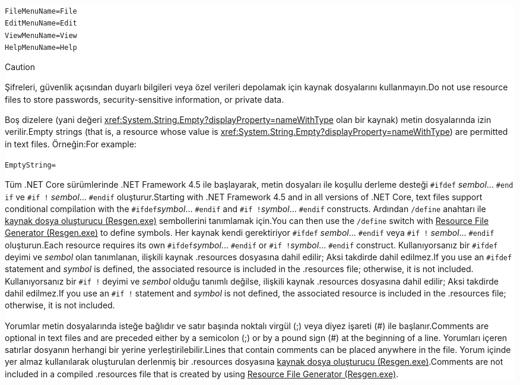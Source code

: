 ```text
FileMenuName=File
EditMenuName=Edit
ViewMenuName=View
HelpMenuName=Help
```

> [!CAUTION]
> <span data-ttu-id="9d354-132">Şifreleri, güvenlik açısından duyarlı bilgileri veya özel verileri depolamak için kaynak dosyalarını kullanmayın.</span><span class="sxs-lookup"><span data-stu-id="9d354-132">Do not use resource files to store passwords, security-sensitive information, or private data.</span></span>

 <span data-ttu-id="9d354-133">Boş dizelere (yani değeri <xref:System.String.Empty?displayProperty=nameWithType> olan bir kaynak) metin dosyalarında izin verilir.</span><span class="sxs-lookup"><span data-stu-id="9d354-133">Empty strings (that is, a resource whose value is <xref:System.String.Empty?displayProperty=nameWithType>) are permitted in text files.</span></span> <span data-ttu-id="9d354-134">Örneğin:</span><span class="sxs-lookup"><span data-stu-id="9d354-134">For example:</span></span>

```
EmptyString=
```

 <span data-ttu-id="9d354-135">Tüm .NET Core sürümlerinde .NET Framework 4.5 ile başlayarak, metin dosyaları ile koşullu derleme desteği `#ifdef` *sembol*... `#endif` ve `#if !` *sembol*... `#endif` oluşturur.</span><span class="sxs-lookup"><span data-stu-id="9d354-135">Starting with .NET Framework 4.5 and in all versions of .NET Core, text files support conditional compilation with the `#ifdef`*symbol*... `#endif` and `#if !`*symbol*... `#endif` constructs.</span></span> <span data-ttu-id="9d354-136">Ardından `/define` anahtarı ile [kaynak dosya oluşturucu (Resgen.exe)](../../../docs/framework/tools/resgen-exe-resource-file-generator.md) sembollerini tanımlamak için.</span><span class="sxs-lookup"><span data-stu-id="9d354-136">You can then use the `/define` switch with [Resource File Generator (Resgen.exe)](../../../docs/framework/tools/resgen-exe-resource-file-generator.md) to define symbols.</span></span> <span data-ttu-id="9d354-137">Her kaynak kendi gerektiriyor `#ifdef` *sembol*... `#endif` veya `#if !` *sembol*... `#endif` oluşturun.</span><span class="sxs-lookup"><span data-stu-id="9d354-137">Each resource requires its own `#ifdef`*symbol*... `#endif` or `#if !`*symbol*... `#endif` construct.</span></span> <span data-ttu-id="9d354-138">Kullanıyorsanız bir `#ifdef` deyimi ve *sembol* olan tanımlanan, ilişkili kaynak .resources dosyasına dahil edilir; Aksi takdirde dahil edilmez.</span><span class="sxs-lookup"><span data-stu-id="9d354-138">If you use an `#ifdef` statement and *symbol* is defined, the associated resource is included in the .resources file; otherwise, it is not included.</span></span> <span data-ttu-id="9d354-139">Kullanıyorsanız bir `#if !` deyimi ve *sembol* olduğu tanımlı değilse, ilişkili kaynak .resources dosyasına dahil edilir; Aksi takdirde dahil edilmez.</span><span class="sxs-lookup"><span data-stu-id="9d354-139">If you use an `#if !` statement and *symbol* is not defined, the associated resource is included in the .resources file; otherwise, it is not included.</span></span>

 <span data-ttu-id="9d354-140">Yorumlar metin dosyalarında isteğe bağlıdır ve satır başında noktalı virgül (;) veya diyez işareti (#) ile başlanır.</span><span class="sxs-lookup"><span data-stu-id="9d354-140">Comments are optional in text files and are preceded either by a semicolon (;) or by a pound sign (#) at the beginning of a line.</span></span> <span data-ttu-id="9d354-141">Yorumları içeren satırlar dosyanın herhangi bir yerine yerleştirilebilir.</span><span class="sxs-lookup"><span data-stu-id="9d354-141">Lines that contain comments can be placed anywhere in the file.</span></span> <span data-ttu-id="9d354-142">Yorum içinde yer almaz kullanılarak oluşturulan derlenmiş bir .resources dosyasına [kaynak dosya oluşturucu (Resgen.exe)](../../../docs/framework/tools/resgen-exe-resource-file-generator.md).</span><span class="sxs-lookup"><span data-stu-id="9d354-142">Comments are not included in a compiled .resources file that is created by using [Resource File Generator (Resgen.exe)](../../../docs/framework/tools/resgen-exe-resource-file-generator.md).</span></span>
